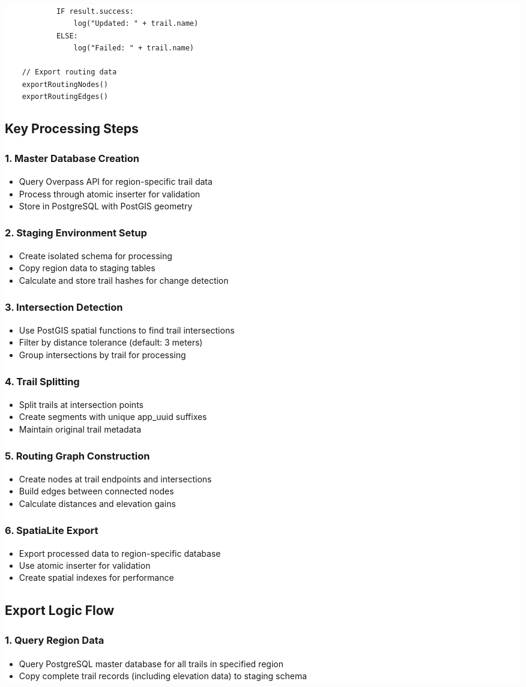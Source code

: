 ```pseudocode
            IF result.success:
                log("Updated: " + trail.name)
            ELSE:
                log("Failed: " + trail.name)
    
    // Export routing data
    exportRoutingNodes()
    exportRoutingEdges()
```

## Key Processing Steps

### 1. Master Database Creation
- Query Overpass API for region-specific trail data
- Process through atomic inserter for validation
- Store in PostgreSQL with PostGIS geometry

### 2. Staging Environment Setup
- Create isolated schema for processing
- Copy region data to staging tables
- Calculate and store trail hashes for change detection

### 3. Intersection Detection
- Use PostGIS spatial functions to find trail intersections
- Filter by distance tolerance (default: 3 meters)
- Group intersections by trail for processing

### 4. Trail Splitting
- Split trails at intersection points
- Create segments with unique app_uuid suffixes
- Maintain original trail metadata

### 5. Routing Graph Construction
- Create nodes at trail endpoints and intersections
- Build edges between connected nodes
- Calculate distances and elevation gains

### 6. SpatiaLite Export
- Export processed data to region-specific database
- Use atomic inserter for validation
- Create spatial indexes for performance

## Export Logic Flow

### 1. Query Region Data
- Query PostgreSQL master database for all trails in specified region
- Copy complete trail records (including elevation data) to staging schema
